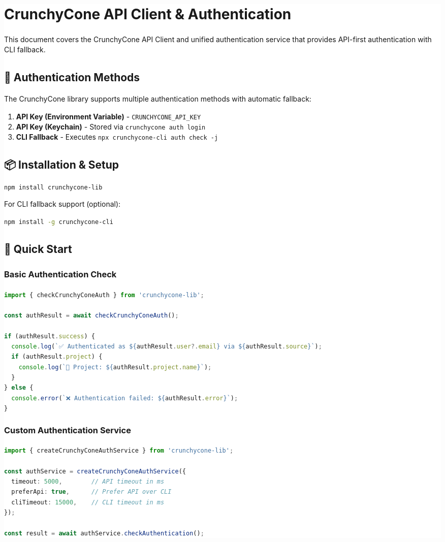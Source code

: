 # CrunchyCone API Client & Authentication

This document covers the CrunchyCone API Client and unified authentication service that provides API-first authentication with CLI fallback.

## 🔑 Authentication Methods

The CrunchyCone library supports multiple authentication methods with automatic fallback:

1. **API Key (Environment Variable)** - `CRUNCHYCONE_API_KEY` 
2. **API Key (Keychain)** - Stored via `crunchycone auth login`
3. **CLI Fallback** - Executes `npx crunchycone-cli auth check -j`

## 📦 Installation & Setup

```bash
npm install crunchycone-lib
```

For CLI fallback support (optional):
```bash
npm install -g crunchycone-cli
```

## 🚀 Quick Start

### Basic Authentication Check

```typescript
import { checkCrunchyConeAuth } from 'crunchycone-lib';

const authResult = await checkCrunchyConeAuth();

if (authResult.success) {
  console.log(`✅ Authenticated as ${authResult.user?.email} via ${authResult.source}`);
  if (authResult.project) {
    console.log(`📁 Project: ${authResult.project.name}`);
  }
} else {
  console.error(`❌ Authentication failed: ${authResult.error}`);
}
```

### Custom Authentication Service

```typescript
import { createCrunchyConeAuthService } from 'crunchycone-lib';

const authService = createCrunchyConeAuthService({
  timeout: 5000,        // API timeout in ms
  preferApi: true,      // Prefer API over CLI
  cliTimeout: 15000,    // CLI timeout in ms
});

const result = await authService.checkAuthentication();
```
